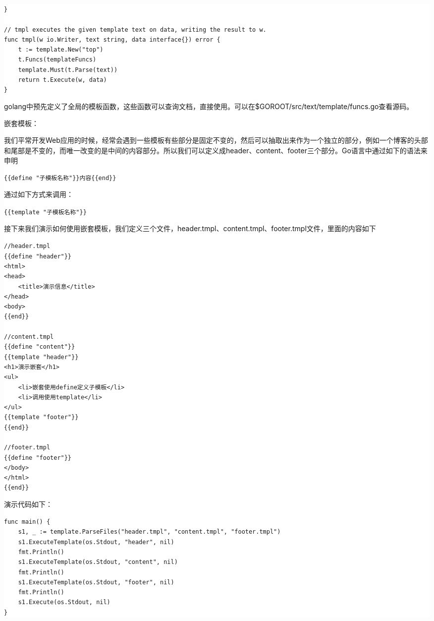 ```
}

// tmpl executes the given template text on data, writing the result to w.
func tmpl(w io.Writer, text string, data interface{}) error {
	t := template.New("top")
	t.Funcs(templateFuncs)
	template.Must(t.Parse(text))
	return t.Execute(w, data)
}
```
golang中预先定义了全局的模板函数，这些函数可以查询文档，直接使用。可以在$GOROOT/src/text/template/funcs.go查看源码。

嵌套模板：

我们平常开发Web应用的时候，经常会遇到一些模板有些部分是固定不变的，然后可以抽取出来作为一个独立的部分，例如一个博客的头部和尾部是不变的，而唯一改变的是中间的内容部分。所以我们可以定义成header、content、footer三个部分。Go语言中通过如下的语法来申明  
```
{{define "子模板名称"}}内容{{end}}
```
通过如下方式来调用：  
```
{{template "子模板名称"}}
```
接下来我们演示如何使用嵌套模板，我们定义三个文件，header.tmpl、content.tmpl、footer.tmpl文件，里面的内容如下  
```
//header.tmpl
{{define "header"}}
<html>
<head>
    <title>演示信息</title>
</head>
<body>
{{end}}

//content.tmpl
{{define "content"}}
{{template "header"}}
<h1>演示嵌套</h1>
<ul>
    <li>嵌套使用define定义子模板</li>
    <li>调用使用template</li>
</ul>
{{template "footer"}}
{{end}}

//footer.tmpl
{{define "footer"}}
</body>
</html>
{{end}}
```
演示代码如下：  
```
func main() {
    s1, _ := template.ParseFiles("header.tmpl", "content.tmpl", "footer.tmpl")
    s1.ExecuteTemplate(os.Stdout, "header", nil)
    fmt.Println()
    s1.ExecuteTemplate(os.Stdout, "content", nil)
    fmt.Println()
    s1.ExecuteTemplate(os.Stdout, "footer", nil)
    fmt.Println()
    s1.Execute(os.Stdout, nil)
}
```